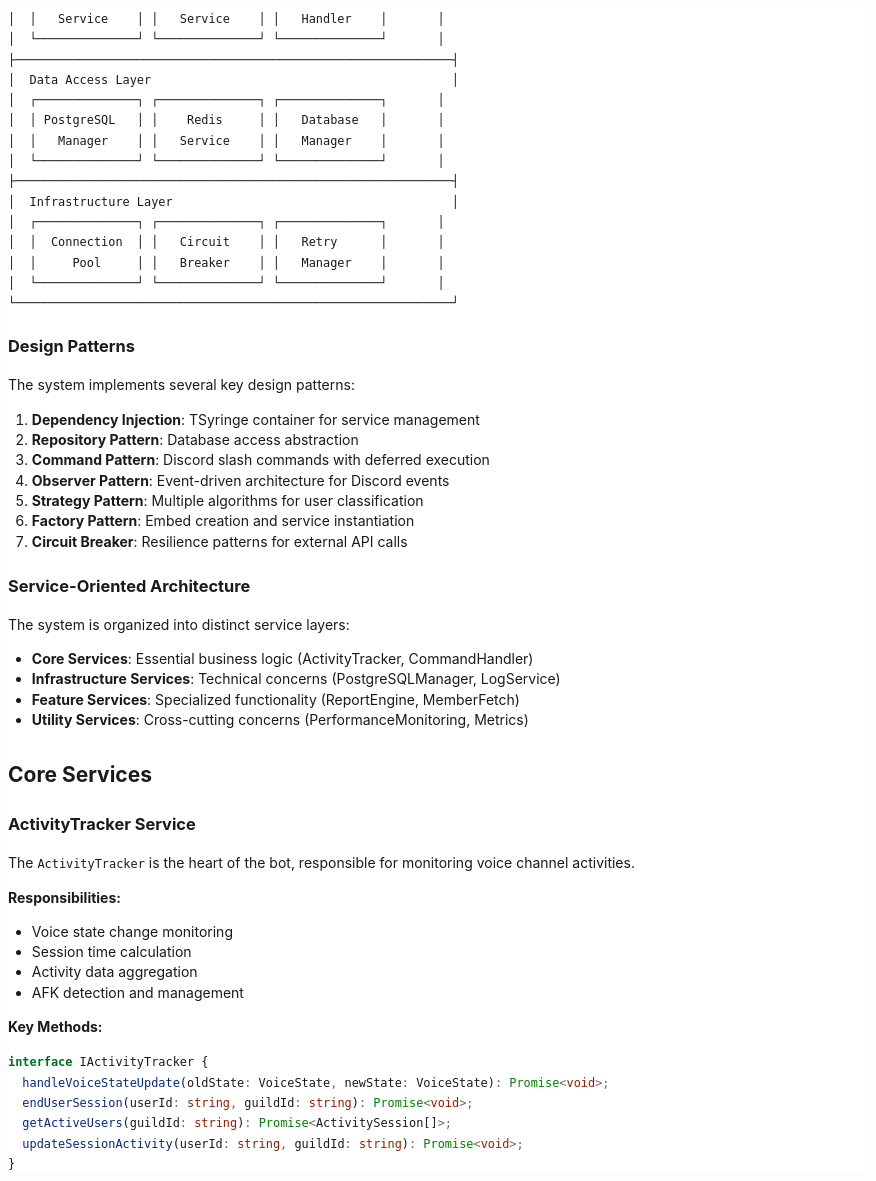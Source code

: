 ```
│  │   Service    │ │   Service    │ │   Handler    │       │
│  └──────────────┘ └──────────────┘ └──────────────┘       │
├─────────────────────────────────────────────────────────────┤
│  Data Access Layer                                          │
│  ┌──────────────┐ ┌──────────────┐ ┌──────────────┐       │
│  │ PostgreSQL   │ │    Redis     │ │   Database   │       │
│  │   Manager    │ │   Service    │ │   Manager    │       │
│  └──────────────┘ └──────────────┘ └──────────────┘       │
├─────────────────────────────────────────────────────────────┤
│  Infrastructure Layer                                       │
│  ┌──────────────┐ ┌──────────────┐ ┌──────────────┐       │
│  │  Connection  │ │   Circuit    │ │   Retry      │       │
│  │     Pool     │ │   Breaker    │ │   Manager    │       │
│  └──────────────┘ └──────────────┘ └──────────────┘       │
└─────────────────────────────────────────────────────────────┘
```

### Design Patterns

The system implements several key design patterns:

1. **Dependency Injection**: TSyringe container for service management
2. **Repository Pattern**: Database access abstraction
3. **Command Pattern**: Discord slash commands with deferred execution
4. **Observer Pattern**: Event-driven architecture for Discord events
5. **Strategy Pattern**: Multiple algorithms for user classification
6. **Factory Pattern**: Embed creation and service instantiation
7. **Circuit Breaker**: Resilience patterns for external API calls

### Service-Oriented Architecture

The system is organized into distinct service layers:

- **Core Services**: Essential business logic (ActivityTracker, CommandHandler)
- **Infrastructure Services**: Technical concerns (PostgreSQLManager, LogService)
- **Feature Services**: Specialized functionality (ReportEngine, MemberFetch)
- **Utility Services**: Cross-cutting concerns (PerformanceMonitoring, Metrics)

## Core Services

### ActivityTracker Service

The `ActivityTracker` is the heart of the bot, responsible for monitoring voice channel activities.

**Responsibilities:**
- Voice state change monitoring
- Session time calculation
- Activity data aggregation
- AFK detection and management

**Key Methods:**
```typescript
interface IActivityTracker {
  handleVoiceStateUpdate(oldState: VoiceState, newState: VoiceState): Promise<void>;
  endUserSession(userId: string, guildId: string): Promise<void>;
  getActiveUsers(guildId: string): Promise<ActivitySession[]>;
  updateSessionActivity(userId: string, guildId: string): Promise<void>;
}
```
